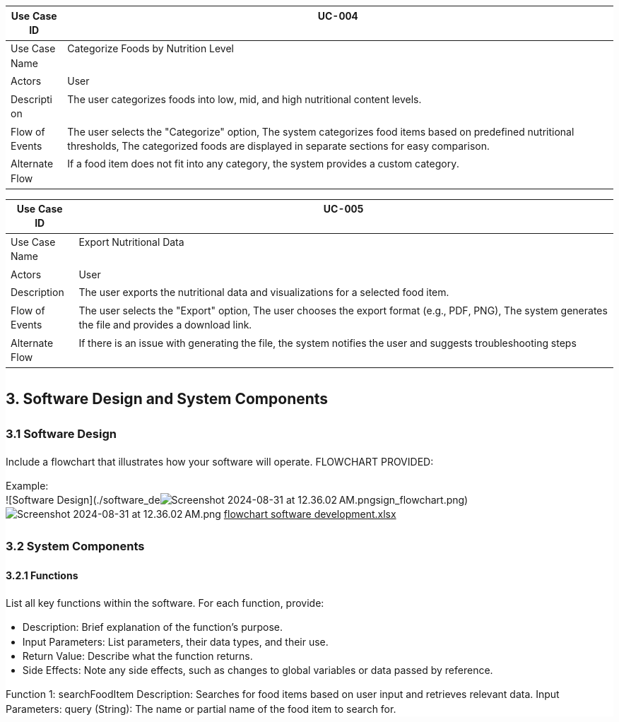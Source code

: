 | Use Case ID    | UC-004                                                                                                                                                                                                |
|----------------|-------------------------------------------------------------------------------------------------------------------------------------------------------------------------------------------------------|
| Use Case Name  | Categorize Foods by Nutrition Level                                                                                                                                                                   |
| Actors         | User                                                                                                                                                                                                  |
| Description    | The user categorizes foods into low, mid, and high nutritional content levels.                                                                                                                        |
| Flow of Events | The user selects the "Categorize" option, The system categorizes food items based on predefined nutritional thresholds, The categorized foods are displayed in separate sections for easy comparison. |
| Alternate Flow | If a food item does not fit into any category, the system provides a custom category.                                                                                                                                                                                                  |

| Use Case ID    | UC-005                                                                                                                                                 |
|----------------|--------------------------------------------------------------------------------------------------------------------------------------------------------|
| Use Case Name  | Export Nutritional Data                                                                                                                                |
| Actors         | User                                                                                                                                                   |
| Description    | The user exports the nutritional data and visualizations for a selected food item.                                                                     
| Flow of Events | The user selects the "Export" option, The user chooses the export format (e.g., PDF, PNG), The system generates the file and provides a download link. |
| Alternate Flow | If there is an issue with generating the file, the system notifies the user and suggests troubleshooting steps                                                                                                                                                   |



## 3.	Software Design and System Components 

### 3.1	Software Design
Include a flowchart that illustrates how your software will operate.
FLOWCHART PROVIDED:

Example:  
![Software Design](./software_de![Screenshot 2024-08-31 at 12.36.02 AM.png](..%2F..%2F..%2FDesktop%2FScreenshot%202024-08-31%20at%2012.36.02%E2%80%AFAM.png)sign_flowchart.png)
![Screenshot 2024-08-31 at 12.36.02 AM.png](..%2F..%2F..%2FDesktop%2FScreenshot%202024-08-31%20at%2012.36.02%E2%80%AFAM.png)
[flowchart software development.xlsx](..%2F..%2F..%2FDesktop%2Fflowchart%20software%20development.xlsx)
### 3.2	System Components

#### 3.2.1 Functions
List all key functions within the software. For each function, provide:
- Description: Brief explanation of the function’s purpose.
- Input Parameters: List parameters, their data types, and their use.
- Return Value: Describe what the function returns.
- Side Effects: Note any side effects, such as changes to global variables or data passed by reference.



Function 1: searchFoodItem
Description: Searches for food items based on user input and retrieves relevant data.
Input Parameters:
query (String): The name or partial name of the food item to search for.

